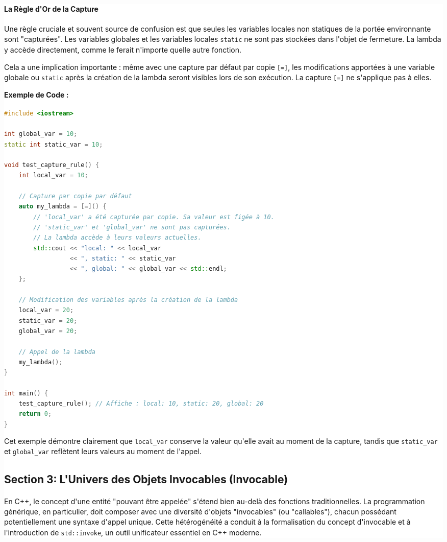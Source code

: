 #### La Règle d'Or de la Capture

Une règle cruciale et souvent source de confusion est que seules les variables locales non statiques de la portée environnante sont "capturées". Les variables globales et les variables locales `static` ne sont pas stockées dans l'objet de fermeture. La lambda y accède directement, comme le ferait n'importe quelle autre fonction.

Cela a une implication importante : même avec une capture par défaut par copie `[=]`, les modifications apportées à une variable globale ou `static` après la création de la lambda seront visibles lors de son exécution. La capture `[=]` ne s'applique pas à elles.

**Exemple de Code :**
```cpp
#include <iostream>

int global_var = 10;
static int static_var = 10;

void test_capture_rule() {
    int local_var = 10;

    // Capture par copie par défaut
    auto my_lambda = [=]() {
        // 'local_var' a été capturée par copie. Sa valeur est figée à 10.
        // 'static_var' et 'global_var' ne sont pas capturées.
        // La lambda accède à leurs valeurs actuelles.
        std::cout << "local: " << local_var
                  << ", static: " << static_var
                  << ", global: " << global_var << std::endl;
    };

    // Modification des variables après la création de la lambda
    local_var = 20;
    static_var = 20;
    global_var = 20;

    // Appel de la lambda
    my_lambda();
}

int main() {
    test_capture_rule(); // Affiche : local: 10, static: 20, global: 20
    return 0;
}
```

Cet exemple démontre clairement que `local_var` conserve la valeur qu'elle avait au moment de la capture, tandis que `static_var` et `global_var` reflètent leurs valeurs au moment de l'appel.

## Section 3: L'Univers des Objets Invocables (Invocable)

En C++, le concept d'une entité "pouvant être appelée" s'étend bien au-delà des fonctions traditionnelles. La programmation générique, en particulier, doit composer avec une diversité d'objets "invocables" (ou "callables"), chacun possédant potentiellement une syntaxe d'appel unique. Cette hétérogénéité a conduit à la formalisation du concept d'invocable et à l'introduction de `std::invoke`, un outil unificateur essentiel en C++ moderne.

